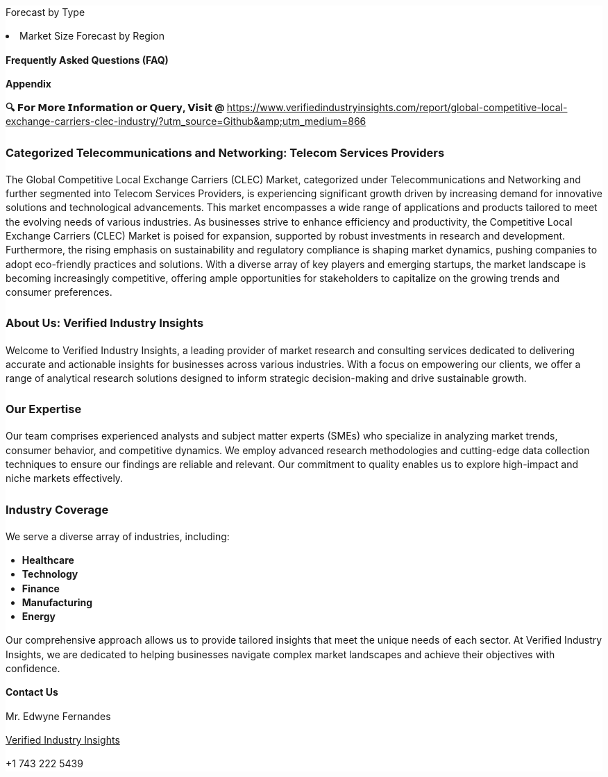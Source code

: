 Forecast by Type</li><li>Market Size Forecast by Region</li></ul><p><strong>Frequently Asked Questions (FAQ)</strong></p><p><strong>Appendix<br /></strong></p><p><strong>🔍 𝗙𝗼𝗿 𝗠𝗼𝗿𝗲 𝗜𝗻𝗳𝗼𝗿𝗺𝗮𝘁𝗶𝗼𝗻 𝗼𝗿 𝗤𝘂𝗲𝗿𝘆, 𝗩𝗶𝘀𝗶𝘁 @ </strong><a href="https://www.verifiedindustryinsights.com/report/global-competitive-local-exchange-carriers-clec-industry/?utm_source=Github&amp;utm_medium=866">https://www.verifiedindustryinsights.com/report/global-competitive-local-exchange-carriers-clec-industry/?utm_source=Github&amp;utm_medium=866</a>&nbsp;</p><h3>Categorized Telecommunications and Networking: Telecom Services Providers </h3><p>The Global Competitive Local Exchange Carriers (CLEC) Market, categorized under Telecommunications and Networking and further segmented into Telecom Services Providers, is experiencing significant growth driven by increasing demand for innovative solutions and technological advancements. This market encompasses a wide range of applications and products tailored to meet the evolving needs of various industries. As businesses strive to enhance efficiency and productivity, the Competitive Local Exchange Carriers (CLEC) Market is poised for expansion, supported by robust investments in research and development. Furthermore, the rising emphasis on sustainability and regulatory compliance is shaping market dynamics, pushing companies to adopt eco-friendly practices and solutions. With a diverse array of key players and emerging startups, the market landscape is becoming increasingly competitive, offering ample opportunities for stakeholders to capitalize on the growing trends and consumer preferences.</p><h3>About Us: Verified Industry Insights</h3><p>Welcome to Verified Industry Insights, a leading provider of market research and consulting services dedicated to delivering accurate and actionable insights for businesses across various industries. With a focus on empowering our clients, we offer a range of analytical research solutions designed to inform strategic decision-making and drive sustainable growth.</p><h3>Our Expertise</h3><p>Our team comprises experienced analysts and subject matter experts (SMEs) who specialize in analyzing market trends, consumer behavior, and competitive dynamics. We employ advanced research methodologies and cutting-edge data collection techniques to ensure our findings are reliable and relevant. Our commitment to quality enables us to explore high-impact and niche markets effectively.</p><h3>Industry Coverage</h3><p>We serve a diverse array of industries, including:</p><ul><li><strong>Healthcare</strong></li><li><strong>Technology</strong></li><li><strong>Finance</strong></li><li><strong>Manufacturing</strong></li><li><strong>Energy</strong></li></ul><p>Our comprehensive approach allows us to provide tailored insights that meet the unique needs of each sector. At Verified Industry Insights, we are dedicated to helping businesses navigate complex market landscapes and achieve their objectives with confidence.</p><p><strong>Contact Us</strong></p><p>Mr. Edwyne Fernandes</p><p><a href="https://www.verifiedindustryinsights.com/">Verified Industry Insights</a></p><p>+1 743 222 5439</p>

